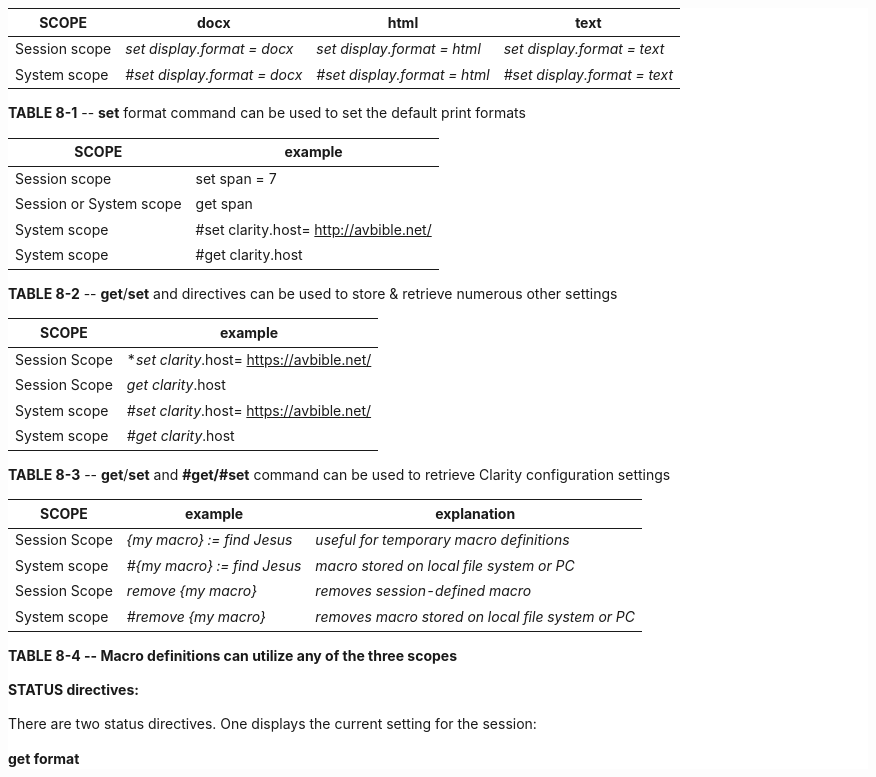 | **SCOPE**     | **docx**                      | **html**                      | **text**                      |
| ------------- | ----------------------------- | ----------------------------- | ----------------------------- |
| Session scope | *set display.format = docx*   | *set display.format = html*   | *set display.format = text*   |
| System scope  | *#set  display.format = docx* | *#set  display.format = html* | *#set  display.format = text* |

**TABLE 8-1** -- **set** format command can be used to set the default print formats



| SCOPE                   | example                                |
| ----------------------- | -------------------------------------- |
| Session scope           | set span = 7                           |
| Session or System scope | get span                               |
| System scope            | #set clarity.host= http://avbible.net/ |
| System scope            | #get clarity.host                      |

**TABLE 8-2** -- **get**/**set** and directives can be used to store & retrieve numerous other settings



| **SCOPE**     | **example**                                 |
| ------------- | ------------------------------------------- |
| Session Scope | **set* *clarity*.host= https://avbible.net/ |
| Session Scope | *get* *clarity*.host                        |
| System scope  | *#set* *clarity*.host= https://avbible.net/ |
| System scope  | *#get clarity*.host                         |

**TABLE 8-3** -- **get**/**set** and **#get/#set** command can be used to retrieve Clarity configuration settings



| **SCOPE**     | **example**                 | **explanation**                                    |
| ------------- | --------------------------- | -------------------------------------------------- |
| Session Scope | *{my macro} := find Jesus*  | *useful for temporary macro definitions*           |
| System scope  | *#{my macro} := find Jesus* | *macro stored on local file system or PC*          |
| Session Scope | *remove {my macro}*         | *removes session-defined macro*                    |
| System scope  | *#remove {my macro}*        | *removes macro stored on local file system  or PC* |

**TABLE 8-4 -- Macro definitions can utilize any of the three scopes**



**STATUS directives:**

There are two status directives. One displays the current setting for the session:

**get format**
